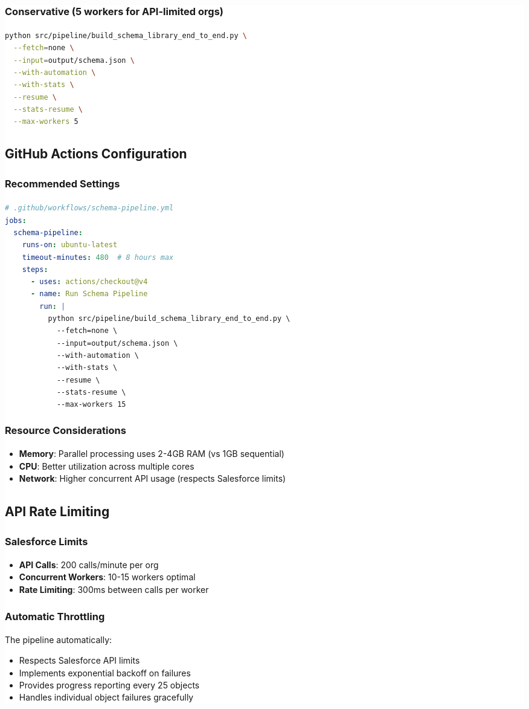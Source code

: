 ### Conservative (5 workers for API-limited orgs)
```bash
python src/pipeline/build_schema_library_end_to_end.py \
  --fetch=none \
  --input=output/schema.json \
  --with-automation \
  --with-stats \
  --resume \
  --stats-resume \
  --max-workers 5
```

## GitHub Actions Configuration

### Recommended Settings
```yaml
# .github/workflows/schema-pipeline.yml
jobs:
  schema-pipeline:
    runs-on: ubuntu-latest
    timeout-minutes: 480  # 8 hours max
    steps:
      - uses: actions/checkout@v4
      - name: Run Schema Pipeline
        run: |
          python src/pipeline/build_schema_library_end_to_end.py \
            --fetch=none \
            --input=output/schema.json \
            --with-automation \
            --with-stats \
            --resume \
            --stats-resume \
            --max-workers 15
```

### Resource Considerations
- **Memory**: Parallel processing uses 2-4GB RAM (vs 1GB sequential)
- **CPU**: Better utilization across multiple cores
- **Network**: Higher concurrent API usage (respects Salesforce limits)

## API Rate Limiting

### Salesforce Limits
- **API Calls**: 200 calls/minute per org
- **Concurrent Workers**: 10-15 workers optimal
- **Rate Limiting**: 300ms between calls per worker

### Automatic Throttling
The pipeline automatically:
- Respects Salesforce API limits
- Implements exponential backoff on failures
- Provides progress reporting every 25 objects
- Handles individual object failures gracefully
